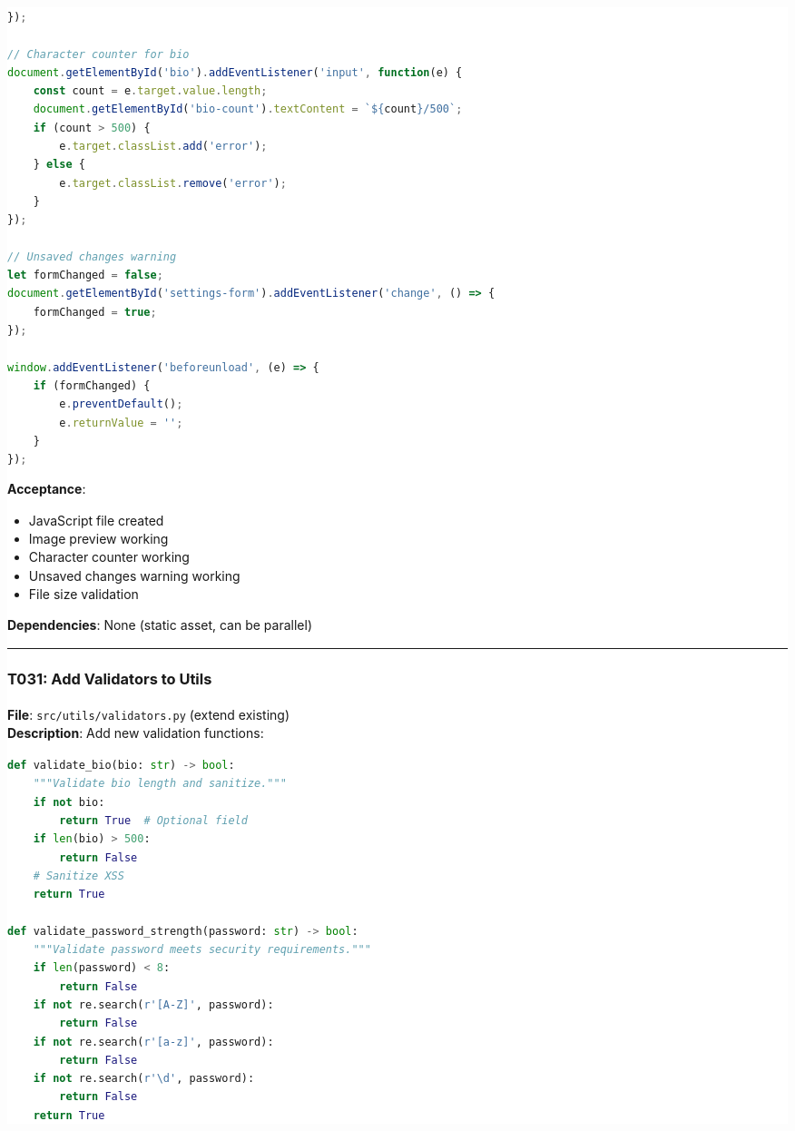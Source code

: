 ```javascript
});

// Character counter for bio
document.getElementById('bio').addEventListener('input', function(e) {
    const count = e.target.value.length;
    document.getElementById('bio-count').textContent = `${count}/500`;
    if (count > 500) {
        e.target.classList.add('error');
    } else {
        e.target.classList.remove('error');
    }
});

// Unsaved changes warning
let formChanged = false;
document.getElementById('settings-form').addEventListener('change', () => {
    formChanged = true;
});

window.addEventListener('beforeunload', (e) => {
    if (formChanged) {
        e.preventDefault();
        e.returnValue = '';
    }
});
```

**Acceptance**:
- JavaScript file created
- Image preview working
- Character counter working
- Unsaved changes warning working
- File size validation

**Dependencies**: None (static asset, can be parallel)

---

### T031: Add Validators to Utils
**File**: `src/utils/validators.py` (extend existing)  
**Description**: Add new validation functions:

```python
def validate_bio(bio: str) -> bool:
    """Validate bio length and sanitize."""
    if not bio:
        return True  # Optional field
    if len(bio) > 500:
        return False
    # Sanitize XSS
    return True

def validate_password_strength(password: str) -> bool:
    """Validate password meets security requirements."""
    if len(password) < 8:
        return False
    if not re.search(r'[A-Z]', password):
        return False
    if not re.search(r'[a-z]', password):
        return False
    if not re.search(r'\d', password):
        return False
    return True
```
